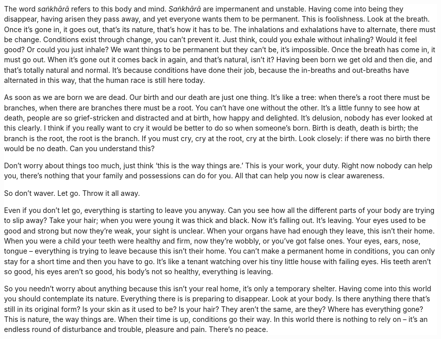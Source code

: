 The word *saṅkhārā* refers to this body and mind. *Saṅkhārā* are
impermanent and unstable. Having come into being they disappear, having
arisen they pass away, and yet everyone wants them to be permanent. This
is foolishness. Look at the breath. Once it’s gone in, it goes out,
that’s its nature, that’s how it has to be. The inhalations and
exhalations have to alternate, there must be change. Conditions exist
through change, you can’t prevent it. Just think, could you exhale
without inhaling? Would it feel good? Or could you just inhale? We want
things to be permanent but they can’t be, it’s impossible. Once the
breath has come in, it must go out. When it’s gone out it comes back in
again, and that’s natural, isn’t it? Having been born we get old and
then die, and that’s totally natural and normal. It’s because conditions
have done their job, because the in-breaths and out-breaths have
alternated in this way, that the human race is still here today.

As soon as we are born we are dead. Our birth and our death are just one
thing. It’s like a tree: when there’s a root there must be branches,
when there are branches there must be a root. You can’t have one without
the other. It’s a little funny to see how at death, people are so
grief-stricken and distracted and at birth, how happy and delighted.
It’s delusion, nobody has ever looked at this clearly. I think if you
really want to cry it would be better to do so when someone’s born.
Birth is death, death is birth; the branch is the root, the root is the
branch. If you must cry, cry at the root, cry at the birth. Look
closely: if there was no birth there would be no death. Can you
understand this?

Don’t worry about things too much, just think ‘this is the way things
are.’ This is your work, your duty. Right now nobody can help you,
there’s nothing that your family and possessions can do for you. All
that can help you now is clear awareness.

So don’t waver. Let go. Throw it all away.

Even if you don’t let go, everything is starting to leave you anyway.
Can you see how all the different parts of your body are trying to slip
away? Take your hair; when you were young it was thick and black. Now
it’s falling out. It’s leaving. Your eyes used to be good and strong but
now they’re weak, your sight is unclear. When your organs have had
enough they leave, this isn’t their home. When you were a child your
teeth were healthy and firm, now they’re wobbly, or you’ve got false
ones. Your eyes, ears, nose, tongue – everything is trying to leave
because this isn’t their home. You can’t make a permanent home in
conditions, you can only stay for a short time and then you have to go.
It’s like a tenant watching over his tiny little house with failing
eyes. His teeth aren’t so good, his eyes aren’t so good, his body’s not
so healthy, everything is leaving.

So you needn’t worry about anything because this isn’t your real home,
it’s only a temporary shelter. Having come into this world you should
contemplate its nature. Everything there is is preparing to disappear.
Look at your body. Is there anything there that’s still in its original
form? Is your skin as it used to be? Is your hair? They aren’t the same,
are they? Where has everything gone? This is nature, the way things are.
When their time is up, conditions go their way. In this world there is
nothing to rely on – it’s an endless round of disturbance and trouble,
pleasure and pain. There’s no peace.
